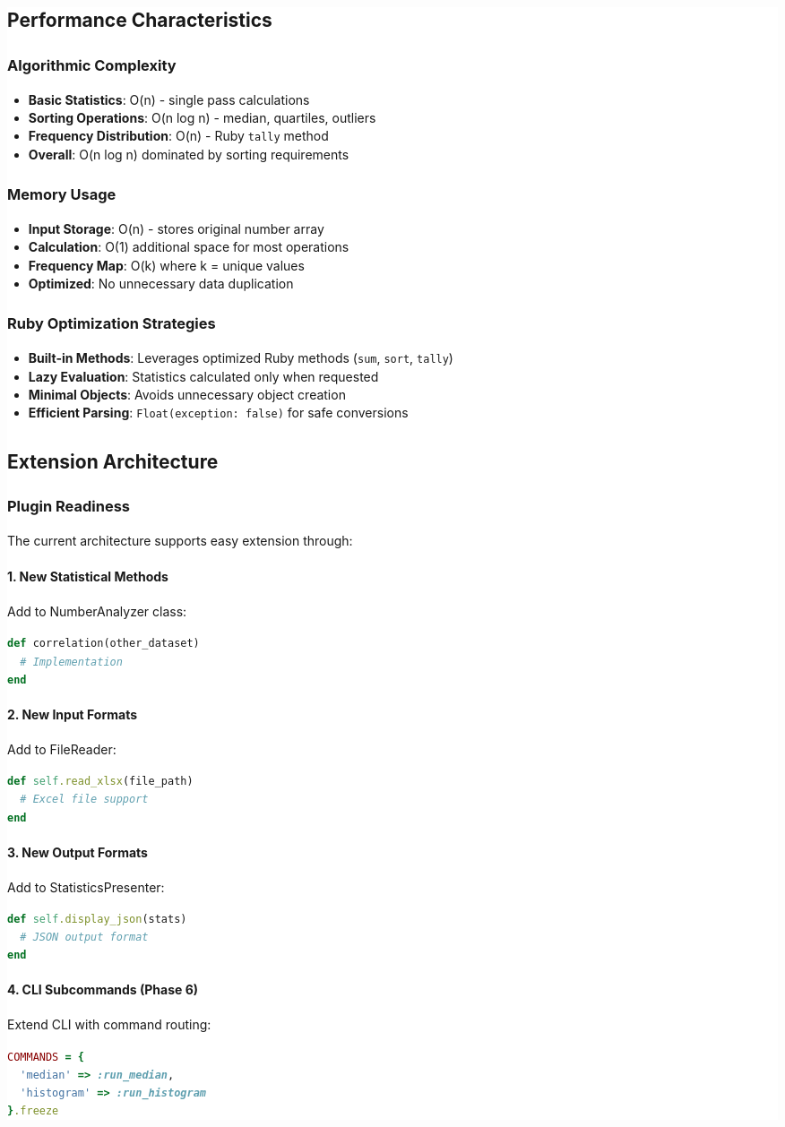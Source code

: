## Performance Characteristics

### Algorithmic Complexity
- **Basic Statistics**: O(n) - single pass calculations
- **Sorting Operations**: O(n log n) - median, quartiles, outliers
- **Frequency Distribution**: O(n) - Ruby `tally` method
- **Overall**: O(n log n) dominated by sorting requirements

### Memory Usage
- **Input Storage**: O(n) - stores original number array
- **Calculation**: O(1) additional space for most operations
- **Frequency Map**: O(k) where k = unique values
- **Optimized**: No unnecessary data duplication

### Ruby Optimization Strategies
- **Built-in Methods**: Leverages optimized Ruby methods (`sum`, `sort`, `tally`)
- **Lazy Evaluation**: Statistics calculated only when requested
- **Minimal Objects**: Avoids unnecessary object creation
- **Efficient Parsing**: `Float(exception: false)` for safe conversions

## Extension Architecture

### Plugin Readiness
The current architecture supports easy extension through:

#### 1. New Statistical Methods
Add to NumberAnalyzer class:
```ruby
def correlation(other_dataset)
  # Implementation
end
```

#### 2. New Input Formats
Add to FileReader:
```ruby
def self.read_xlsx(file_path)
  # Excel file support
end
```

#### 3. New Output Formats
Add to StatisticsPresenter:
```ruby
def self.display_json(stats)
  # JSON output format
end
```

#### 4. CLI Subcommands (Phase 6)
Extend CLI with command routing:
```ruby
COMMANDS = {
  'median' => :run_median,
  'histogram' => :run_histogram
}.freeze
```
